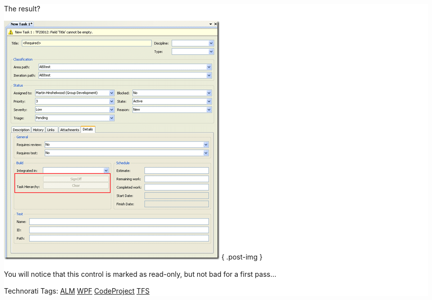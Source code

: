 The result?

[![image](images/CreatingaWPFWorkItemControl_914D-image_thumb_3-3-3.png)](http://blog.hinshelwood.com/files/2011/05/GWB-WindowsLiveWriter-CreatingaWPFWorkItemControl_914D-image_8.png)
{ .post-img }

You will notice that this control is marked as read-only, but not bad for a first pass…

Technorati Tags: [ALM](http://technorati.com/tags/ALM) [WPF](http://technorati.com/tags/WPF) [CodeProject](http://technorati.com/tags/CodeProject) [TFS](http://technorati.com/tags/TFS)
